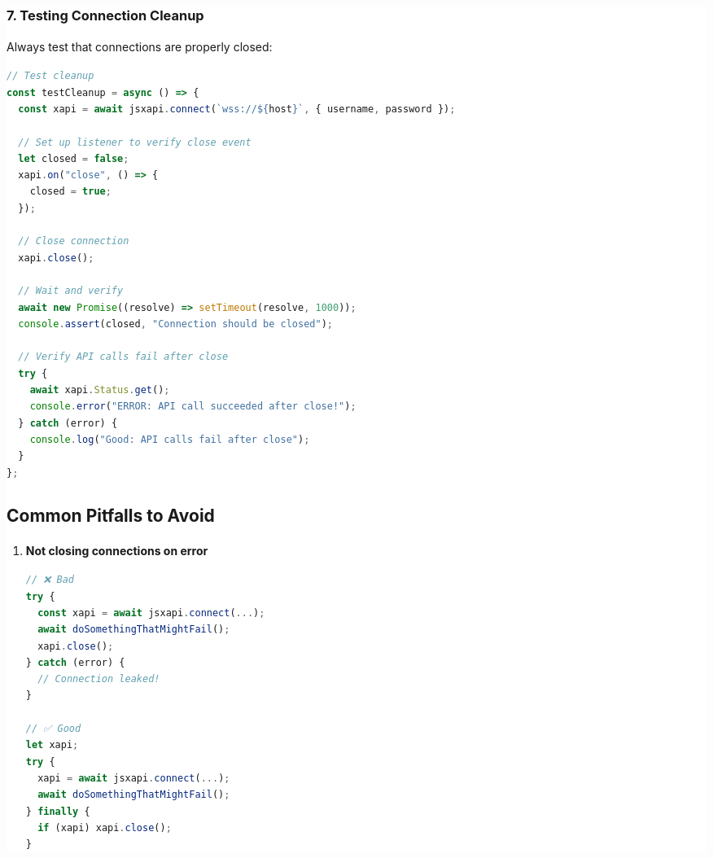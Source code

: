 ```javascript
```

### 7. Testing Connection Cleanup

Always test that connections are properly closed:

```javascript
// Test cleanup
const testCleanup = async () => {
  const xapi = await jsxapi.connect(`wss://${host}`, { username, password });

  // Set up listener to verify close event
  let closed = false;
  xapi.on("close", () => {
    closed = true;
  });

  // Close connection
  xapi.close();

  // Wait and verify
  await new Promise((resolve) => setTimeout(resolve, 1000));
  console.assert(closed, "Connection should be closed");

  // Verify API calls fail after close
  try {
    await xapi.Status.get();
    console.error("ERROR: API call succeeded after close!");
  } catch (error) {
    console.log("Good: API calls fail after close");
  }
};
```

## Common Pitfalls to Avoid

1. **Not closing connections on error**

   ```javascript
   // ❌ Bad
   try {
     const xapi = await jsxapi.connect(...);
     await doSomethingThatMightFail();
     xapi.close();
   } catch (error) {
     // Connection leaked!
   }

   // ✅ Good
   let xapi;
   try {
     xapi = await jsxapi.connect(...);
     await doSomethingThatMightFail();
   } finally {
     if (xapi) xapi.close();
   }
   ```
